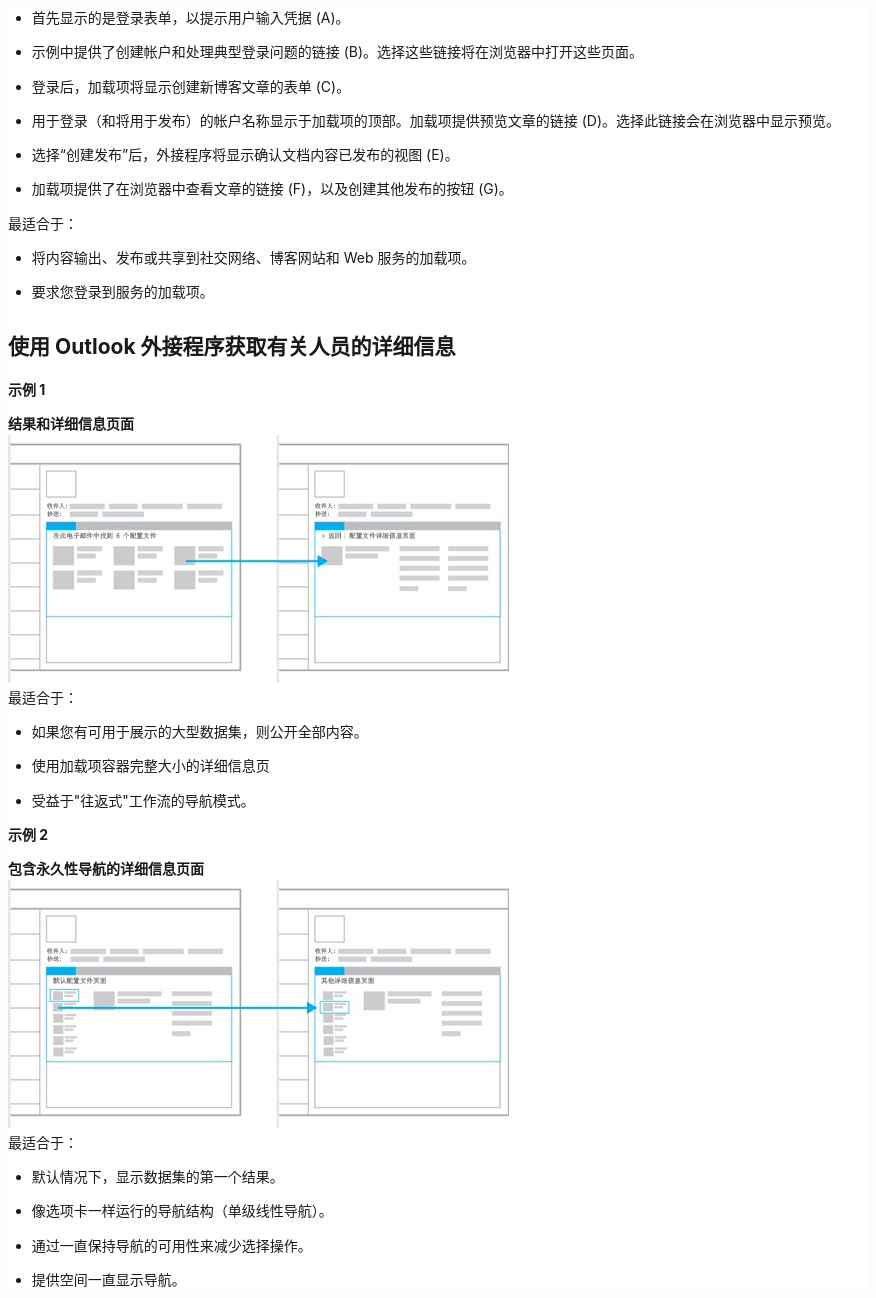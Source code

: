 <ul><li><p>首先显示的是登录表单，以提示用户输入凭据 (A)。</p></li><li><p>示例中提供了创建帐户和处理典型登录问题的链接 (B)。选择这些链接将在浏览器中打开这些页面。</p></li><li><p>登录后，加载项将显示创建新博客文章的表单 (C)。</p></li><li><p>用于登录（和将用于发布）的帐户名称显示于加载项的顶部。加载项提供预览文章的链接 (D)。选择此链接会在浏览器中显示预览。</p></li><li><p>选择“<span class="ui">创建发布</span>”后，外接程序将显示确认文档内容已发布的视图 (E)。</p></li><li><p>加载项提供了在浏览器中查看文章的链接 (F)，以及创建其他发布的按钮 (G)。</p></li></ul>最适合于：
<ul><li><p>将内容输出、发布或共享到社交网络、博客网站和 Web 服务的加载项。</p></li><li><p>要求您登录到服务的加载项。</p></li></ul>

## <a name="get-more-information-about-people-with-an-outlook-add-in"></a>使用 Outlook 外接程序获取有关人员的详细信息


 **示例 1**

**结果和详细信息页面**
<br>
![结果和详细信息页面](../../images/office15-app-ux-fig09.jpg)
<br>
最适合于：
<ul><li><p>如果您有可用于展示的大型数据集，则公开全部内容。</p></li><li><p>使用加载项容器完整大小的详细信息页</p></li><li><p>受益于"往返式"工作流的导航模式。</p></li></ul>
 
 **示例 2**

**包含永久性导航的详细信息页面**
<br>
![包含永久性导航的详细信息页面](../../images/office15-app-ux-fig10.jpg)
<br>
最适合于：
<ul><li><p>默认情况下，显示数据集的第一个结果。</p></li><li><p>像选项卡一样运行的导航结构（单级线性导航）。</p></li><li><p>通过一直保持导航的可用性来减少选择操作。</p></li><li><p>提供空间一直显示导航。</p></li></ul>
